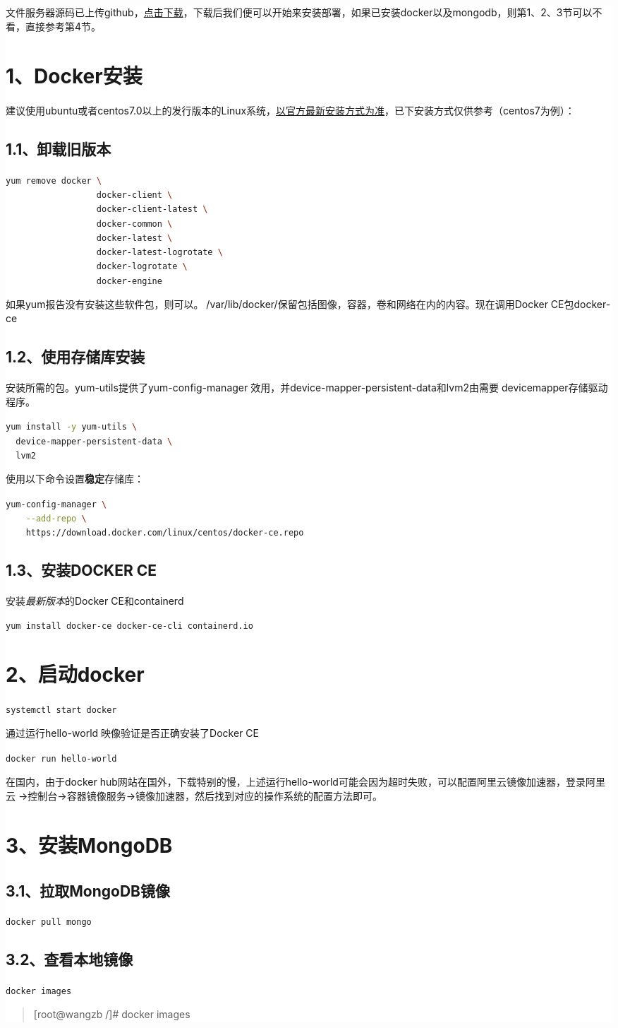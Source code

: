 文件服务器源码已上传github，[点击下载](https://github.com/sunnymaple/file-server.git)，下载后我们便可以开始来安装部署，如果已安装docker以及mongodb，则第1、2、3节可以不看，直接参考第4节。
# 1、Docker安装
建议使用ubuntu或者centos7.0以上的发行版本的Linux系统，[以官方最新安装方式为准](https://docs.docker.com/install/linux/docker-ce/centos/)，已下安装方式仅供参考（centos7为例）：
## 1.1、卸载旧版本
```bash
yum remove docker \
                  docker-client \
                  docker-client-latest \
                  docker-common \
                  docker-latest \
                  docker-latest-logrotate \
                  docker-logrotate \
                  docker-engine
```
如果yum报告没有安装这些软件包，则可以。
/var/lib/docker/保留包括图像，容器，卷和网络在内的内容。现在调用Docker CE包docker-ce
## 1.2、使用存储库安装
安装所需的包。yum-utils提供了yum-config-manager 效用，并device-mapper-persistent-data和lvm2由需要 devicemapper存储驱动程序。
```bash
yum install -y yum-utils \
  device-mapper-persistent-data \
  lvm2
```
使用以下命令设置**稳定**存储库：
```bash
yum-config-manager \
    --add-repo \
    https://download.docker.com/linux/centos/docker-ce.repo
```
## 1.3、安装DOCKER CE
安装*最新版本*的Docker CE和containerd
```bash
yum install docker-ce docker-ce-cli containerd.io
```
# 2、启动docker
```bash
systemctl start docker
```
通过运行hello-world 映像验证是否正确安装了Docker CE
```bash
docker run hello-world
```
在国内，由于docker hub网站在国外，下载特别的慢，上述运行hello-world可能会因为超时失败，可以配置阿里云镜像加速器，登录阿里云 ->控制台->容器镜像服务->镜像加速器，然后找到对应的操作系统的配置方法即可。
# 3、安装MongoDB
## 3.1、拉取MongoDB镜像
```bash
docker pull mongo
```
## 3.2、查看本地镜像
```bash
docker images
```
>[root@wangzb /]# docker images